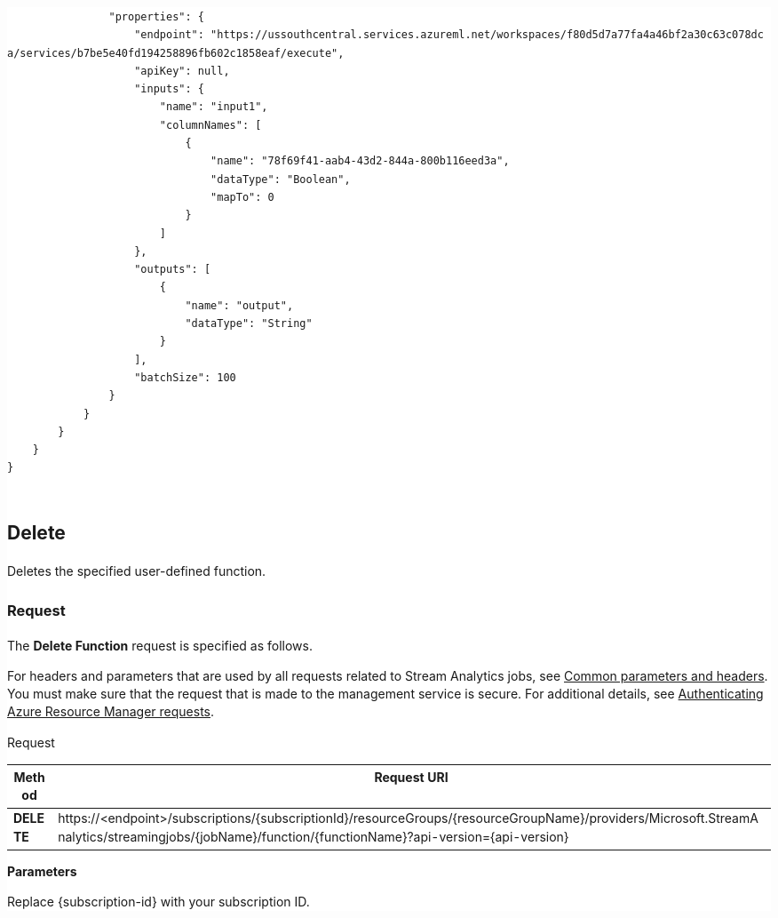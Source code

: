 ```  
                "properties": {  
                    "endpoint": "https://ussouthcentral.services.azureml.net/workspaces/f80d5d7a77fa4a46bf2a30c63c078dca/services/b7be5e40fd194258896fb602c1858eaf/execute",  
                    "apiKey": null,  
                    "inputs": {  
                        "name": "input1",  
                        "columnNames": [  
                            {  
                                "name": "78f69f41-aab4-43d2-844a-800b116eed3a",  
                                "dataType": "Boolean",  
                                "mapTo": 0  
                            }  
                        ]  
                    },  
                    "outputs": [  
                        {  
                            "name": "output",  
                            "dataType": "String"  
                        }  
                    ],  
                    "batchSize": 100  
                }  
            }  
        }  
    }  
}  
  
```  
  
  
## Delete
Deletes the specified user-defined function.  
  
### Request  
 The **Delete Function** request is specified as follows.  
  
 For headers and parameters that are used by all requests related to Stream Analytics jobs, see [Common parameters and headers](http://msdn.microsoft.com/library/azure/8d088ecc-26eb-42e9-8acc-fe929ed33563). You must make sure that the request that is made to the management service is secure. For additional details, see [Authenticating Azure Resource Manager requests](http://msdn.microsoft.com/library/azure/dn790557.aspx).  
  
 Request  
  
|Method|Request URI|  
|------------|-----------------|  
|**DELETE**|https://<endpoint\>/subscriptions/{subscriptionId}/resourceGroups/{resourceGroupName}/providers/Microsoft.StreamAnalytics/streamingjobs/{jobName}/function/{functionName}?api-version={api-version}|  
  
 **Parameters**  
  
 Replace {subscription-id} with your subscription ID.  
  